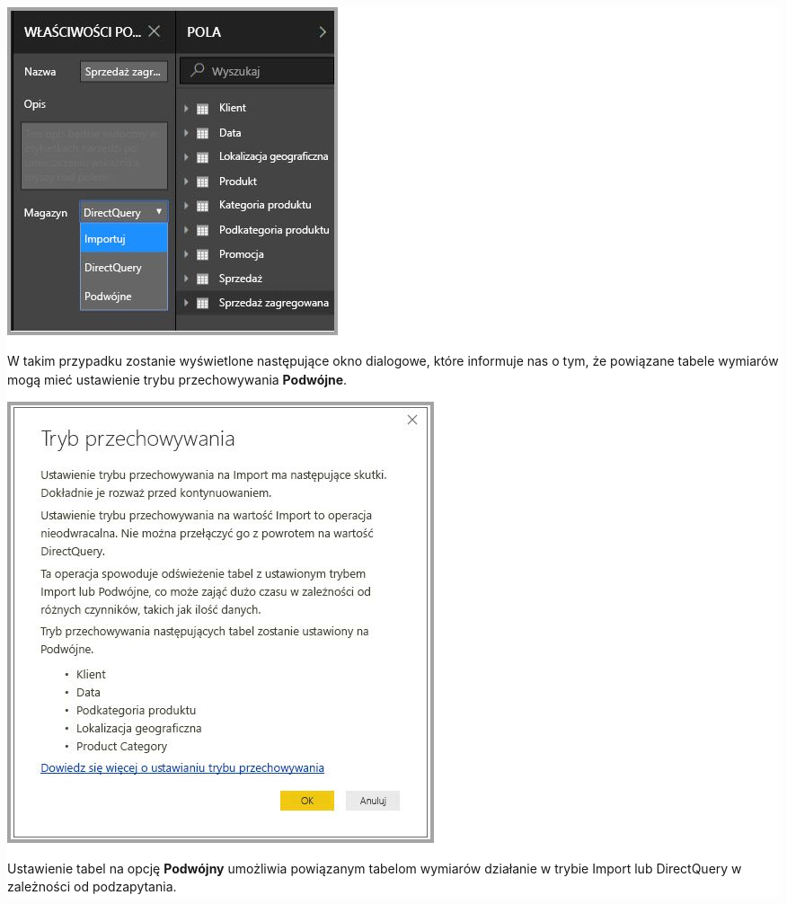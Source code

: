 ![ustawienie trybu przechowywania](media/desktop-aggregations/aggregations_04.jpg)

W takim przypadku zostanie wyświetlone następujące okno dialogowe, które informuje nas o tym, że powiązane tabele wymiarów mogą mieć ustawienie trybu przechowywania **Podwójne**. 

![okno dialogowe trybu przechowywania](media/desktop-aggregations/aggregations_05.jpg)

Ustawienie tabel na opcję **Podwójny** umożliwia powiązanym tabelom wymiarów działanie w trybie Import lub DirectQuery w zależności od podzapytania.
